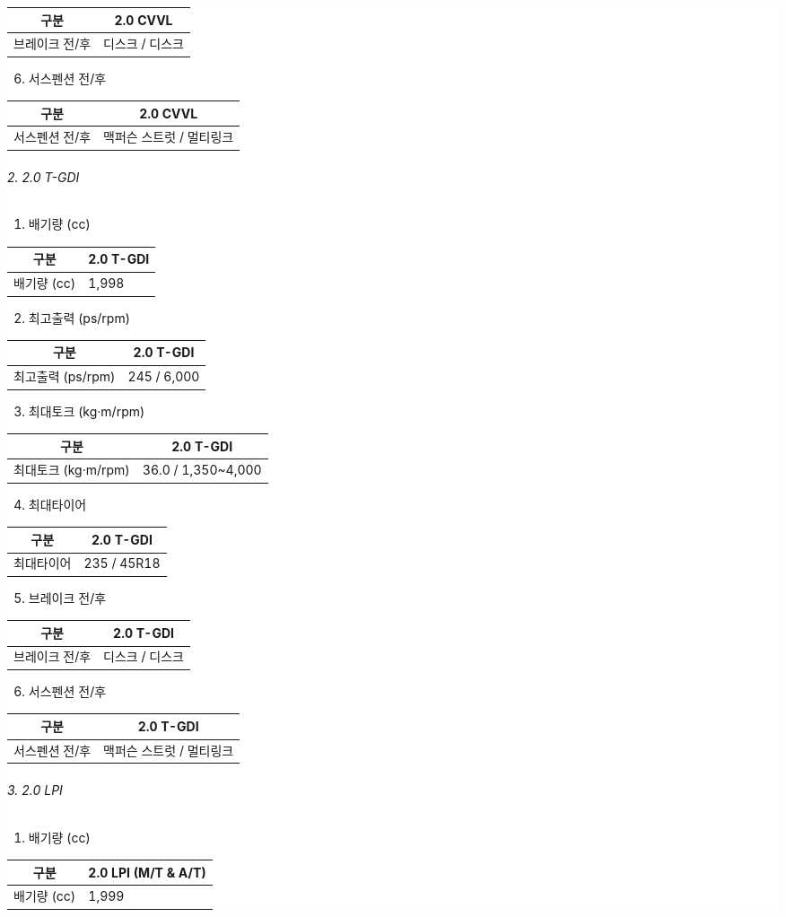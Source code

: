 | 구분               | 2.0 CVVL             |
|--------------------|----------------------|
| 브레이크 전/후     | 디스크 / 디스크      |

6. 서스펜션 전/후

| 구분               | 2.0 CVVL             |
|--------------------|----------------------|
| 서스펜션 전/후     | 맥퍼슨 스트럿 / 멀티링크 |

###### 2. 2.0 T-GDI

1. 배기량 (cc)

| 구분               | 2.0 T-GDI            |
|--------------------|----------------------|
| 배기량 (cc)        | 1,998                |

2. 최고출력 (ps/rpm)

| 구분               | 2.0 T-GDI            |
|--------------------|----------------------|
| 최고출력 (ps/rpm)  | 245 / 6,000          |

3. 최대토크 (kg·m/rpm)

| 구분               | 2.0 T-GDI            |
|--------------------|----------------------|
| 최대토크 (kg·m/rpm)| 36.0 / 1,350~4,000   |

4. 최대타이어

| 구분               | 2.0 T-GDI            |
|--------------------|----------------------|
| 최대타이어         | 235 / 45R18          |

5. 브레이크 전/후

| 구분               | 2.0 T-GDI            |
|--------------------|----------------------|
| 브레이크 전/후     | 디스크 / 디스크      |

6. 서스펜션 전/후

| 구분               | 2.0 T-GDI            |
|--------------------|----------------------|
| 서스펜션 전/후     | 맥퍼슨 스트럿 / 멀티링크 |

###### 3. 2.0 LPI

1. 배기량 (cc)

| 구분               | 2.0 LPI (M/T & A/T)  |
|--------------------|----------------------|
| 배기량 (cc)        | 1,999                |
